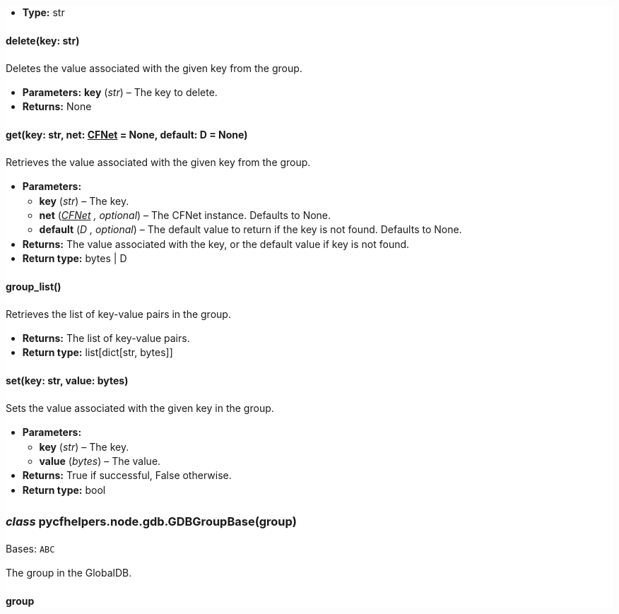 * **Type:**
  str

#### delete(key: str)

Deletes the value associated with the given key from the group.

* **Parameters:**
  **key** (*str*) – The key to delete.
* **Returns:**
  None

#### get(key: str, net: [CFNet](#pycfhelpers.node.net.CFNet) = None, default: D = None)

Retrieves the value associated with the given key from the group.

* **Parameters:**
  * **key** (*str*) – The key.
  * **net** ([*CFNet*](#pycfhelpers.node.net.CFNet) *,* *optional*) – The CFNet instance. Defaults to None.
  * **default** (*D* *,* *optional*) – The default value to return if the key is not found. Defaults to None.
* **Returns:**
  The value associated with the key, or the default value if key is not found.
* **Return type:**
  bytes | D

#### group_list()

Retrieves the list of key-value pairs in the group.

* **Returns:**
  The list of key-value pairs.
* **Return type:**
  list[dict[str, bytes]]

#### set(key: str, value: bytes)

Sets the value associated with the given key in the group.

* **Parameters:**
  * **key** (*str*) – The key.
  * **value** (*bytes*) – The value.
* **Returns:**
  True if successful, False otherwise.
* **Return type:**
  bool

### *class* pycfhelpers.node.gdb.GDBGroupBase(group)

Bases: `ABC`

The group in the GlobalDB.

#### group
